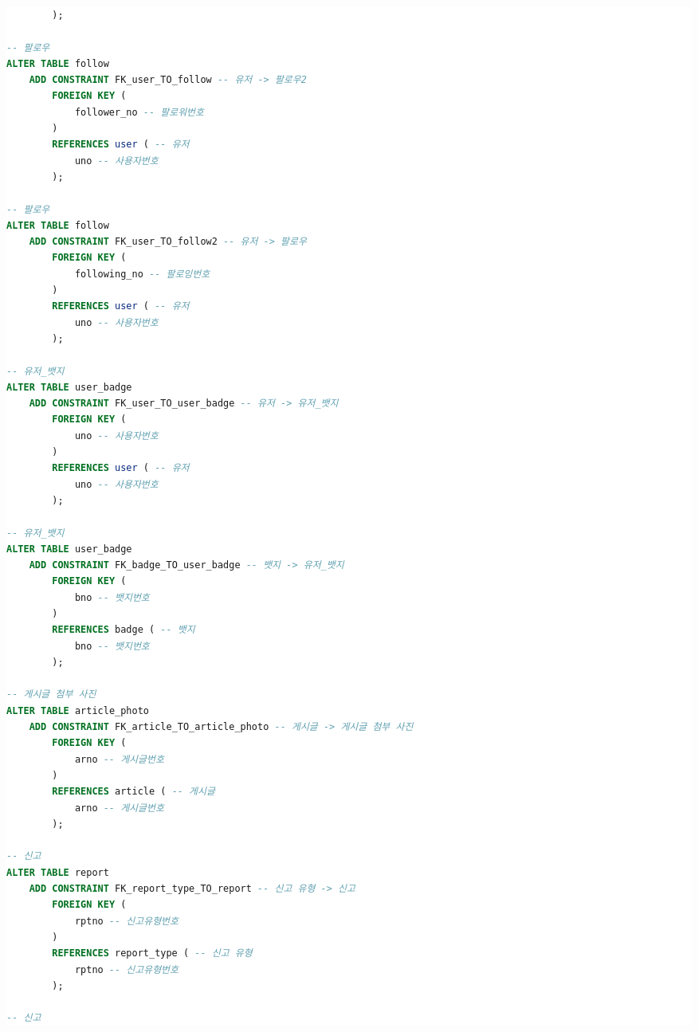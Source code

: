 ```sql
		);

-- 팔로우
ALTER TABLE follow
	ADD CONSTRAINT FK_user_TO_follow -- 유저 -> 팔로우2
		FOREIGN KEY (
			follower_no -- 팔로워번호
		)
		REFERENCES user ( -- 유저
			uno -- 사용자번호
		);

-- 팔로우
ALTER TABLE follow
	ADD CONSTRAINT FK_user_TO_follow2 -- 유저 -> 팔로우
		FOREIGN KEY (
			following_no -- 팔로잉번호
		)
		REFERENCES user ( -- 유저
			uno -- 사용자번호
		);

-- 유저_뱃지
ALTER TABLE user_badge
	ADD CONSTRAINT FK_user_TO_user_badge -- 유저 -> 유저_뱃지
		FOREIGN KEY (
			uno -- 사용자번호
		)
		REFERENCES user ( -- 유저
			uno -- 사용자번호
		);

-- 유저_뱃지
ALTER TABLE user_badge
	ADD CONSTRAINT FK_badge_TO_user_badge -- 뱃지 -> 유저_뱃지
		FOREIGN KEY (
			bno -- 뱃지번호
		)
		REFERENCES badge ( -- 뱃지
			bno -- 뱃지번호
		);

-- 게시글 첨부 사진
ALTER TABLE article_photo
	ADD CONSTRAINT FK_article_TO_article_photo -- 게시글 -> 게시글 첨부 사진
		FOREIGN KEY (
			arno -- 게시글번호
		)
		REFERENCES article ( -- 게시글
			arno -- 게시글번호
		);

-- 신고
ALTER TABLE report
	ADD CONSTRAINT FK_report_type_TO_report -- 신고 유형 -> 신고
		FOREIGN KEY (
			rptno -- 신고유형번호
		)
		REFERENCES report_type ( -- 신고 유형
			rptno -- 신고유형번호
		);

-- 신고
```